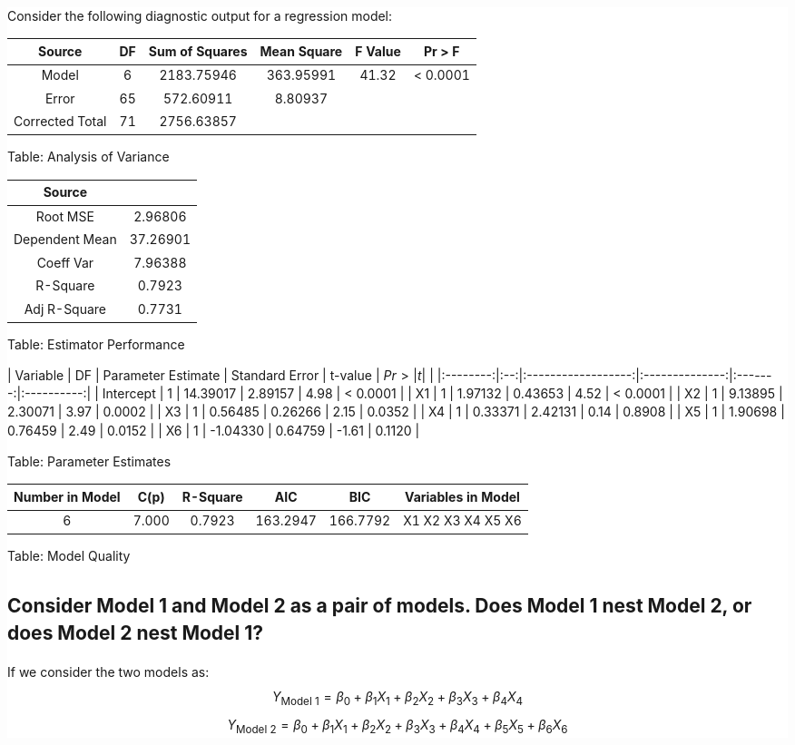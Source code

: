 Consider the following diagnostic output for a regression model:

| Source | DF | Sum of Squares | Mean Square | F Value | Pr > F |
|:------:|:--:|:--------------:|:-----------:|:-------:|:------:|
| Model | 6 | 2183.75946 | 363.95991 | 41.32 | < 0.0001 |
| Error | 65 | 572.60911 | 8.80937 | | |
| Corrected Total | 71 | 2756.63857 | | |

Table: Analysis of Variance

| Source |   |
|:------:|:-:|
| Root MSE | 2.96806 |
| Dependent Mean | 37.26901 |
| Coeff Var | 7.96388 |
| R-Square | 0.7923 |
|Adj R-Square | 0.7731 |

Table: Estimator Performance

| Variable | DF | Parameter Estimate | Standard Error | t-value | $Pr > |t|$ |
|:--------:|:--:|:------------------:|:--------------:|:-------:|:----------:|
| Intercept | 1 | 14.39017 | 2.89157 | 4.98 | < 0.0001 |
| X1 | 1 | 1.97132 | 0.43653 | 4.52 | < 0.0001 |
| X2 | 1 | 9.13895 | 2.30071 | 3.97 | 0.0002 |
| X3 | 1 | 0.56485 | 0.26266 | 2.15 | 0.0352 |
| X4 | 1 | 0.33371 | 2.42131 | 0.14 | 0.8908 |
| X5 | 1 | 1.90698 | 0.76459 | 2.49 | 0.0152 |
| X6 | 1 | -1.04330 | 0.64759 | -1.61 | 0.1120 |

Table: Parameter Estimates

| Number in Model | C(p) | R-Square | AIC | BIC | Variables in Model |
|:---------------:|:----:|:--------:|:---:|:---:|:------------------:|
| 6 | 7.000 | 0.7923 | 163.2947 | 166.7792 | X1 X2 X3 X4 X5 X6 |

Table: Model Quality

## Consider Model 1 and Model 2 as a pair of models. Does Model 1 nest Model 2, or does Model 2 nest Model 1?

If we consider the two models as:
$$ Y_{\text{Model 1}} = \beta_0 + \beta_1X_1 + \beta_2X_2 + \beta_3X_3 + \beta_4X_4$$
$$ Y_{\text{Model 2}} = \beta_0 + \beta_1X_1 + \beta_2X_2 + \beta_3X_3 + \beta_4X_4 + \beta_5X_5 + \beta_6X_6$$
